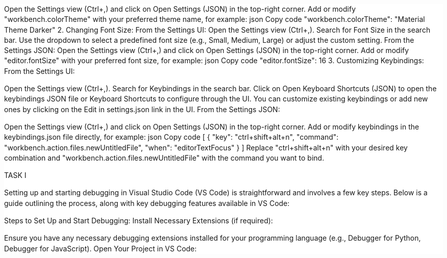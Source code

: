 Open the Settings view (Ctrl+,) and click on Open Settings (JSON) in the top-right corner.
Add or modify "workbench.colorTheme" with your preferred theme name, for example:
json
Copy code
"workbench.colorTheme": "Material Theme Darker"
2. Changing Font Size:
From the Settings UI:
Open the Settings view (Ctrl+,).
Search for Font Size in the search bar.
Use the dropdown to select a predefined font size (e.g., Small, Medium, Large) or adjust the custom setting.
From the Settings JSON:
Open the Settings view (Ctrl+,) and click on Open Settings (JSON) in the top-right corner.
Add or modify "editor.fontSize" with your preferred font size, for example:
json
Copy code
"editor.fontSize": 16
3. Customizing Keybindings:
From the Settings UI:

Open the Settings view (Ctrl+,).
Search for Keybindings in the search bar.
Click on Open Keyboard Shortcuts (JSON) to open the keybindings JSON file or Keyboard Shortcuts to configure through the UI.
You can customize existing keybindings or add new ones by clicking on the Edit in settings.json link in the UI.
From the Settings JSON:

Open the Settings view (Ctrl+,) and click on Open Settings (JSON) in the top-right corner.
Add or modify keybindings in the keybindings.json file directly, for example:
json
Copy code
[
    {
        "key": "ctrl+shift+alt+n",
        "command": "workbench.action.files.newUntitledFile",
        "when": "editorTextFocus"
    }
]
Replace "ctrl+shift+alt+n" with your desired key combination and "workbench.action.files.newUntitledFile" with the command you want to bind.

TASK I

Setting up and starting debugging in Visual Studio Code (VS Code) is straightforward and involves a few key steps. Below is a guide outlining the process, along with key debugging features available in VS Code:

Steps to Set Up and Start Debugging:
Install Necessary Extensions (if required):

Ensure you have any necessary debugging extensions installed for your programming language (e.g., Debugger for Python, Debugger for JavaScript).
Open Your Project in VS Code:
